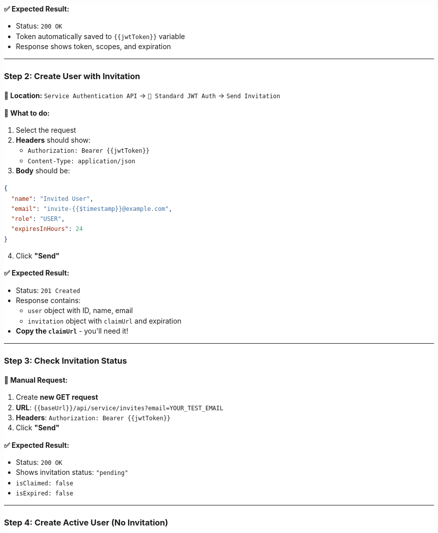 **✅ Expected Result:**
- Status: `200 OK`
- Token automatically saved to `{{jwtToken}}` variable
- Response shows token, scopes, and expiration

---

### **Step 2: Create User with Invitation**

**📍 Location:** `Service Authentication API` → `📝 Standard JWT Auth` → `Send Invitation`

**📝 What to do:**
1. Select the request
2. **Headers** should show:
   - `Authorization: Bearer {{jwtToken}}`
   - `Content-Type: application/json`
3. **Body** should be:
```json
{
  "name": "Invited User",
  "email": "invite-{{$timestamp}}@example.com",
  "role": "USER",
  "expiresInHours": 24
}
```
4. Click **"Send"**

**✅ Expected Result:**
- Status: `201 Created`
- Response contains:
  - `user` object with ID, name, email
  - `invitation` object with `claimUrl` and expiration
- **Copy the `claimUrl`** - you'll need it!

---

### **Step 3: Check Invitation Status**

**📝 Manual Request:**
1. Create **new GET request**
2. **URL**: `{{baseUrl}}/api/service/invites?email=YOUR_TEST_EMAIL`
3. **Headers**: `Authorization: Bearer {{jwtToken}}`
4. Click **"Send"**

**✅ Expected Result:**
- Status: `200 OK`
- Shows invitation status: `"pending"`
- `isClaimed: false`
- `isExpired: false`

---

### **Step 4: Create Active User (No Invitation)**
